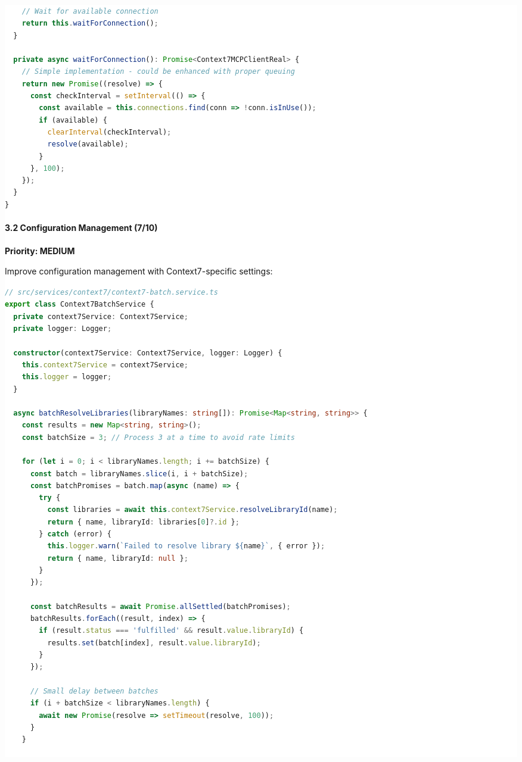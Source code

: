 ```typescript
    // Wait for available connection
    return this.waitForConnection();
  }

  private async waitForConnection(): Promise<Context7MCPClientReal> {
    // Simple implementation - could be enhanced with proper queuing
    return new Promise((resolve) => {
      const checkInterval = setInterval(() => {
        const available = this.connections.find(conn => !conn.isInUse());
        if (available) {
          clearInterval(checkInterval);
          resolve(available);
        }
      }, 100);
    });
  }
}
```

#### 3.2 Configuration Management (7/10)

**Priority: MEDIUM**

Improve configuration management with Context7-specific settings:

```typescript
// src/services/context7/context7-batch.service.ts
export class Context7BatchService {
  private context7Service: Context7Service;
  private logger: Logger;

  constructor(context7Service: Context7Service, logger: Logger) {
    this.context7Service = context7Service;
    this.logger = logger;
  }

  async batchResolveLibraries(libraryNames: string[]): Promise<Map<string, string>> {
    const results = new Map<string, string>();
    const batchSize = 3; // Process 3 at a time to avoid rate limits
    
    for (let i = 0; i < libraryNames.length; i += batchSize) {
      const batch = libraryNames.slice(i, i + batchSize);
      const batchPromises = batch.map(async (name) => {
        try {
          const libraries = await this.context7Service.resolveLibraryId(name);
          return { name, libraryId: libraries[0]?.id };
        } catch (error) {
          this.logger.warn(`Failed to resolve library ${name}`, { error });
          return { name, libraryId: null };
        }
      });
      
      const batchResults = await Promise.allSettled(batchPromises);
      batchResults.forEach((result, index) => {
        if (result.status === 'fulfilled' && result.value.libraryId) {
          results.set(batch[index], result.value.libraryId);
        }
      });
      
      // Small delay between batches
      if (i + batchSize < libraryNames.length) {
        await new Promise(resolve => setTimeout(resolve, 100));
      }
    }
    
```